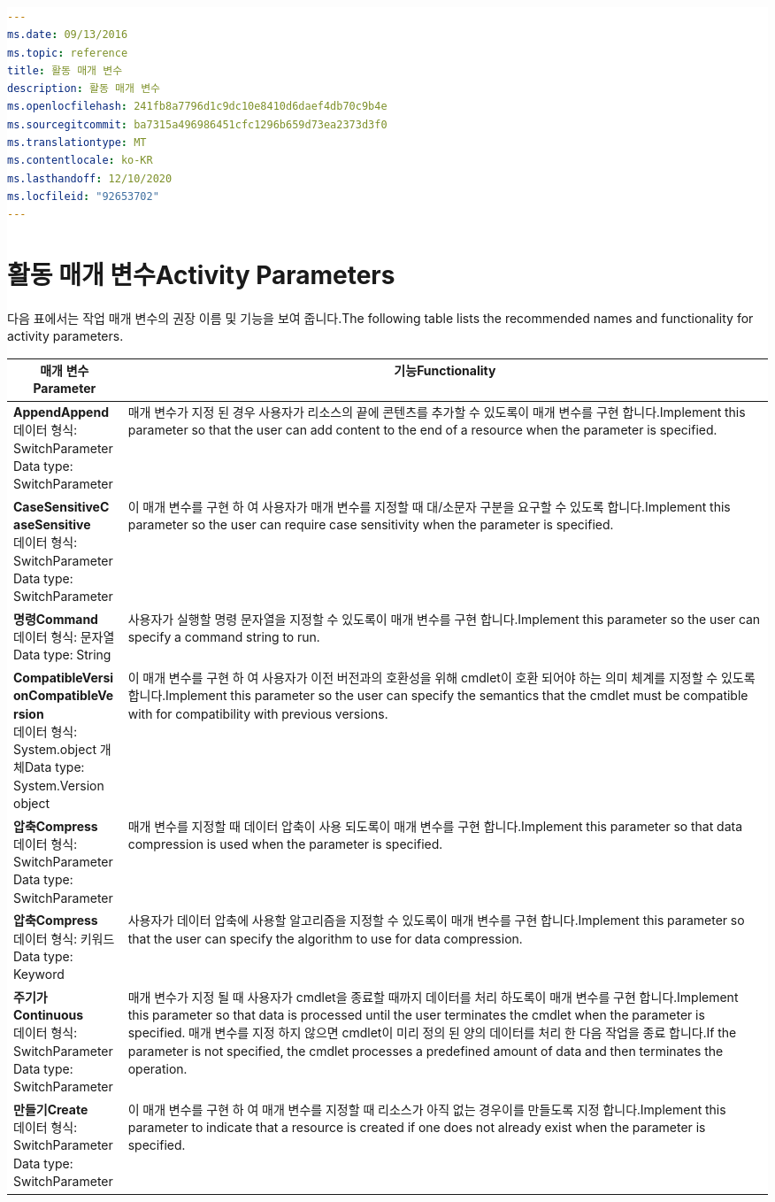 ```yaml
---
ms.date: 09/13/2016
ms.topic: reference
title: 활동 매개 변수
description: 활동 매개 변수
ms.openlocfilehash: 241fb8a7796d1c9dc10e8410d6daef4db70c9b4e
ms.sourcegitcommit: ba7315a496986451cfc1296b659d73ea2373d3f0
ms.translationtype: MT
ms.contentlocale: ko-KR
ms.lasthandoff: 12/10/2020
ms.locfileid: "92653702"
---
```

# <a name="activity-parameters"></a><span data-ttu-id="d136e-103">활동 매개 변수</span><span class="sxs-lookup"><span data-stu-id="d136e-103">Activity Parameters</span></span>

<span data-ttu-id="d136e-104">다음 표에서는 작업 매개 변수의 권장 이름 및 기능을 보여 줍니다.</span><span class="sxs-lookup"><span data-stu-id="d136e-104">The following table lists the recommended names and functionality for activity parameters.</span></span>

|<span data-ttu-id="d136e-105">매개 변수</span><span class="sxs-lookup"><span data-stu-id="d136e-105">Parameter</span></span>|<span data-ttu-id="d136e-106">기능</span><span class="sxs-lookup"><span data-stu-id="d136e-106">Functionality</span></span>|
|---|---|
|<span data-ttu-id="d136e-107">**Append**</span><span class="sxs-lookup"><span data-stu-id="d136e-107">**Append**</span></span><br><span data-ttu-id="d136e-108">데이터 형식: SwitchParameter</span><span class="sxs-lookup"><span data-stu-id="d136e-108">Data type: SwitchParameter</span></span>|<span data-ttu-id="d136e-109">매개 변수가 지정 된 경우 사용자가 리소스의 끝에 콘텐츠를 추가할 수 있도록이 매개 변수를 구현 합니다.</span><span class="sxs-lookup"><span data-stu-id="d136e-109">Implement this parameter so that the user can add content to the end of a resource when the parameter is specified.</span></span>|
|<span data-ttu-id="d136e-110">**CaseSensitive**</span><span class="sxs-lookup"><span data-stu-id="d136e-110">**CaseSensitive**</span></span><br><span data-ttu-id="d136e-111">데이터 형식: SwitchParameter</span><span class="sxs-lookup"><span data-stu-id="d136e-111">Data type: SwitchParameter</span></span>|<span data-ttu-id="d136e-112">이 매개 변수를 구현 하 여 사용자가 매개 변수를 지정할 때 대/소문자 구분을 요구할 수 있도록 합니다.</span><span class="sxs-lookup"><span data-stu-id="d136e-112">Implement this parameter so the user can require case sensitivity when the parameter is specified.</span></span>|
|<span data-ttu-id="d136e-113">**명령**</span><span class="sxs-lookup"><span data-stu-id="d136e-113">**Command**</span></span><br><span data-ttu-id="d136e-114">데이터 형식: 문자열</span><span class="sxs-lookup"><span data-stu-id="d136e-114">Data type: String</span></span>|<span data-ttu-id="d136e-115">사용자가 실행할 명령 문자열을 지정할 수 있도록이 매개 변수를 구현 합니다.</span><span class="sxs-lookup"><span data-stu-id="d136e-115">Implement this parameter so the user can specify a command string to run.</span></span>|
|<span data-ttu-id="d136e-116">**CompatibleVersion**</span><span class="sxs-lookup"><span data-stu-id="d136e-116">**CompatibleVersion**</span></span><br><span data-ttu-id="d136e-117">데이터 형식: System.object 개체</span><span class="sxs-lookup"><span data-stu-id="d136e-117">Data type: System.Version object</span></span>|<span data-ttu-id="d136e-118">이 매개 변수를 구현 하 여 사용자가 이전 버전과의 호환성을 위해 cmdlet이 호환 되어야 하는 의미 체계를 지정할 수 있도록 합니다.</span><span class="sxs-lookup"><span data-stu-id="d136e-118">Implement this parameter so the user can specify the semantics that the cmdlet must be compatible with for compatibility with previous versions.</span></span>|
|<span data-ttu-id="d136e-119">**압축**</span><span class="sxs-lookup"><span data-stu-id="d136e-119">**Compress**</span></span><br><span data-ttu-id="d136e-120">데이터 형식: SwitchParameter</span><span class="sxs-lookup"><span data-stu-id="d136e-120">Data type: SwitchParameter</span></span>|<span data-ttu-id="d136e-121">매개 변수를 지정할 때 데이터 압축이 사용 되도록이 매개 변수를 구현 합니다.</span><span class="sxs-lookup"><span data-stu-id="d136e-121">Implement this parameter so that data compression is used when the parameter is specified.</span></span>|
|<span data-ttu-id="d136e-122">**압축**</span><span class="sxs-lookup"><span data-stu-id="d136e-122">**Compress**</span></span><br><span data-ttu-id="d136e-123">데이터 형식: 키워드</span><span class="sxs-lookup"><span data-stu-id="d136e-123">Data type: Keyword</span></span>|<span data-ttu-id="d136e-124">사용자가 데이터 압축에 사용할 알고리즘을 지정할 수 있도록이 매개 변수를 구현 합니다.</span><span class="sxs-lookup"><span data-stu-id="d136e-124">Implement this parameter so that the user can specify the algorithm to use for data compression.</span></span>|
|<span data-ttu-id="d136e-125">**주기가**</span><span class="sxs-lookup"><span data-stu-id="d136e-125">**Continuous**</span></span><br><span data-ttu-id="d136e-126">데이터 형식: SwitchParameter</span><span class="sxs-lookup"><span data-stu-id="d136e-126">Data type: SwitchParameter</span></span>|<span data-ttu-id="d136e-127">매개 변수가 지정 될 때 사용자가 cmdlet을 종료할 때까지 데이터를 처리 하도록이 매개 변수를 구현 합니다.</span><span class="sxs-lookup"><span data-stu-id="d136e-127">Implement this parameter so that data is processed until the user terminates the cmdlet when the parameter is specified.</span></span> <span data-ttu-id="d136e-128">매개 변수를 지정 하지 않으면 cmdlet이 미리 정의 된 양의 데이터를 처리 한 다음 작업을 종료 합니다.</span><span class="sxs-lookup"><span data-stu-id="d136e-128">If the parameter is not specified, the cmdlet processes a predefined amount of data and then terminates the operation.</span></span>|
|<span data-ttu-id="d136e-129">**만들기**</span><span class="sxs-lookup"><span data-stu-id="d136e-129">**Create**</span></span><br><span data-ttu-id="d136e-130">데이터 형식: SwitchParameter</span><span class="sxs-lookup"><span data-stu-id="d136e-130">Data type: SwitchParameter</span></span>|<span data-ttu-id="d136e-131">이 매개 변수를 구현 하 여 매개 변수를 지정할 때 리소스가 아직 없는 경우이를 만들도록 지정 합니다.</span><span class="sxs-lookup"><span data-stu-id="d136e-131">Implement this parameter to indicate that a resource is created if one does not already exist when the parameter is specified.</span></span>|